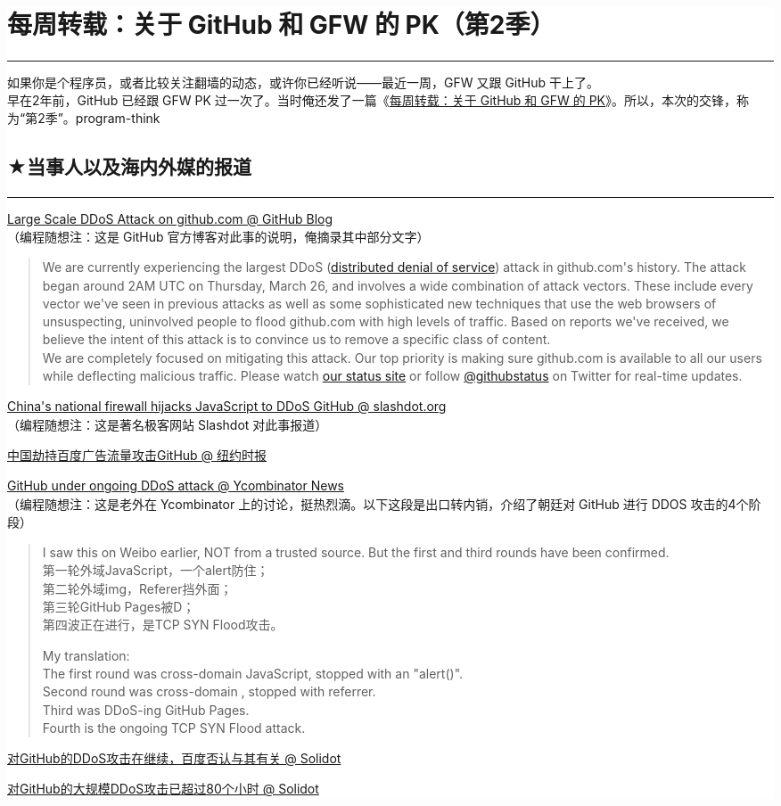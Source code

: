# 每周转载：关于 GitHub 和 GFW 的 PK（第2季） 

-----

 如果你是个程序员，或者比较关注翻墙的动态，或许你已经听说——最近一周，GFW 又跟 GitHub 干上了。  
 早在2年前，GitHub 已经跟 GFW PK 过一次了。当时俺还发了一篇《[每周转载：关于 GitHub 和 GFW 的 PK](http://program-think.blogspot.com/2013/02/weekly-share-39.html)》。所以，本次的交锋，称为“第2季”。program-think  
   
 ## ★当事人以及海内外媒的报道
-------------

  
 [Large Scale DDoS Attack on github.com @ GitHub Blog](https://github.com/blog/1981-large-scale-ddos-attack-on-github-com)  
 （编程随想注：这是 GitHub 官方博客对此事的说明，俺摘录其中部分文字）  
 
> We are currently experiencing the largest DDoS ([distributed denial of service](http://en.wikipedia.org/wiki/Denial-of-service_attack)) attack in github.com's history. The attack began around 2AM UTC on Thursday, March 26, and involves a wide combination of attack vectors. These include every vector we've seen in previous attacks as well as some sophisticated new techniques that use the web browsers of unsuspecting, uninvolved people to flood github.com with high levels of traffic. Based on reports we've received, we believe the intent of this attack is to convince us to remove a specific class of content.  
>  We are completely focused on mitigating this attack. Our top priority is making sure github.com is available to all our users while deflecting malicious traffic. Please watch [our status site](https://status.github.com/) or follow [@githubstatus](https://twitter.com/githubstatus) on Twitter for real-time updates.  
   
 [China's national firewall hijacks JavaScript to DDoS GitHub @ slashdot.org](http://slashdot.org/submission/4299157/chinas-national-firewall-hijacks-javascript-to-ddos-github)  
 （编程随想注：这是著名极客网站 Slashdot 对此事报道）  
   
 [中国劫持百度广告流量攻击GitHub @ 纽约时报](http://cn.nytimes.com/china/20150331/c31hack/)  
   
 [GitHub under ongoing DDoS attack @ Ycombinator News](https://news.ycombinator.com/item?id=9284226)  
 （编程随想注：这是老外在 Ycombinator 上的讨论，挺热烈滴。以下这段是出口转内销，介绍了朝廷对 GitHub 进行 DDOS 攻击的4个阶段）  
 
> I saw this on Weibo earlier, NOT from a trusted source. But the first and third rounds have been confirmed.  
>  第一轮外域JavaScript，一个alert防住；  
>  第二轮外域img，Referer挡外面；  
>  第三轮GitHub Pages被D；  
>  第四波正在进行，是TCP SYN Flood攻击。  
>    
>  My translation:  
>  The first round was cross-domain JavaScript, stopped with an "alert()".  
>  Second round was cross-domain <img>, stopped with referrer.  
>  Third was DDoS-ing GitHub Pages.  
>  Fourth is the ongoing TCP SYN Flood attack.  
   
 [对GitHub的DDoS攻击在继续，百度否认与其有关 @ Solidot](http://www.solidot.org/story?sid=43500)  
   
 [对GitHub的大规模DDoS攻击已超过80个小时 @ Solidot](http://www.solidot.org/story?sid=43506)  
 